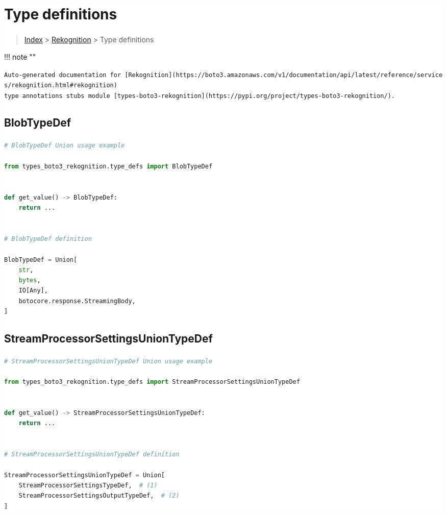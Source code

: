 # Type definitions

> [Index](../README.md) > [Rekognition](./README.md) > Type definitions

!!! note ""

    Auto-generated documentation for [Rekognition](https://boto3.amazonaws.com/v1/documentation/api/latest/reference/services/rekognition.html#rekognition)
    type annotations stubs module [types-boto3-rekognition](https://pypi.org/project/types-boto3-rekognition/).

## BlobTypeDef

```python
# BlobTypeDef Union usage example

from types_boto3_rekognition.type_defs import BlobTypeDef


def get_value() -> BlobTypeDef:
    return ...


# BlobTypeDef definition

BlobTypeDef = Union[
    str,
    bytes,
    IO[Any],
    botocore.response.StreamingBody,
]
```


## StreamProcessorSettingsUnionTypeDef

```python
# StreamProcessorSettingsUnionTypeDef Union usage example

from types_boto3_rekognition.type_defs import StreamProcessorSettingsUnionTypeDef


def get_value() -> StreamProcessorSettingsUnionTypeDef:
    return ...


# StreamProcessorSettingsUnionTypeDef definition

StreamProcessorSettingsUnionTypeDef = Union[
    StreamProcessorSettingsTypeDef,  # (1)
    StreamProcessorSettingsOutputTypeDef,  # (2)
]
```
